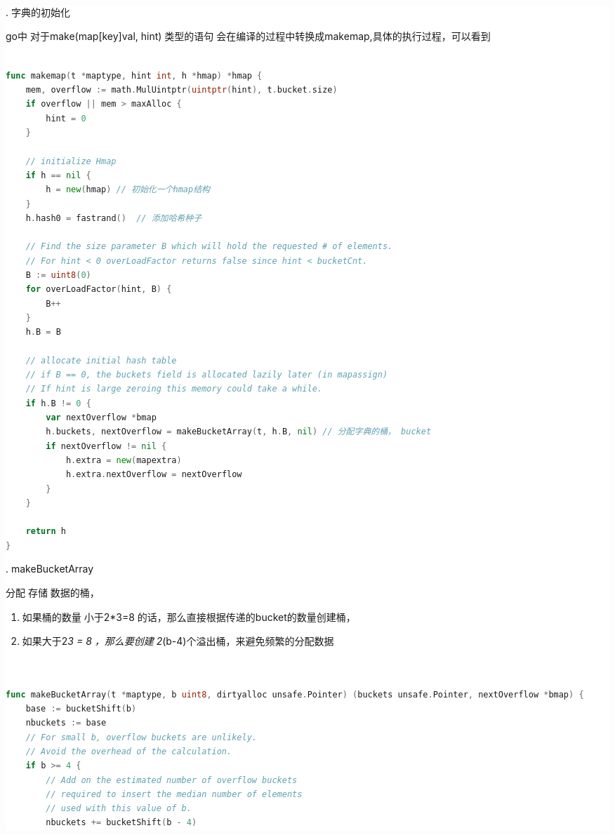 


.  字典的初始化

go中 对于make(map[key]val, hint) 类型的语句 会在编译的过程中转换成makemap,具体的执行过程，可以看到

```go

func makemap(t *maptype, hint int, h *hmap) *hmap {
	mem, overflow := math.MulUintptr(uintptr(hint), t.bucket.size)
	if overflow || mem > maxAlloc {
		hint = 0
	}

	// initialize Hmap
	if h == nil {
		h = new(hmap) // 初始化一个hmap结构
	}
	h.hash0 = fastrand()  // 添加哈希种子

	// Find the size parameter B which will hold the requested # of elements.
	// For hint < 0 overLoadFactor returns false since hint < bucketCnt.
	B := uint8(0)
	for overLoadFactor(hint, B) {
		B++
	}
	h.B = B

	// allocate initial hash table
	// if B == 0, the buckets field is allocated lazily later (in mapassign)
	// If hint is large zeroing this memory could take a while.
	if h.B != 0 {
		var nextOverflow *bmap
		h.buckets, nextOverflow = makeBucketArray(t, h.B, nil) // 分配字典的桶， bucket
		if nextOverflow != nil {
			h.extra = new(mapextra)
			h.extra.nextOverflow = nextOverflow
		}
	}

	return h
}


```

.  makeBucketArray

分配 存储 数据的桶，
1.   如果桶的数量 小于2*3=8 的话，那么直接根据传递的bucket的数量创建桶， 

2.  如果大于2*3 = 8 ，那么要创建 2*(b-4)个溢出桶，来避免频繁的分配数据

```go


func makeBucketArray(t *maptype, b uint8, dirtyalloc unsafe.Pointer) (buckets unsafe.Pointer, nextOverflow *bmap) {
	base := bucketShift(b)
	nbuckets := base
	// For small b, overflow buckets are unlikely.
	// Avoid the overhead of the calculation.
	if b >= 4 {
		// Add on the estimated number of overflow buckets
		// required to insert the median number of elements
		// used with this value of b.
		nbuckets += bucketShift(b - 4)
```